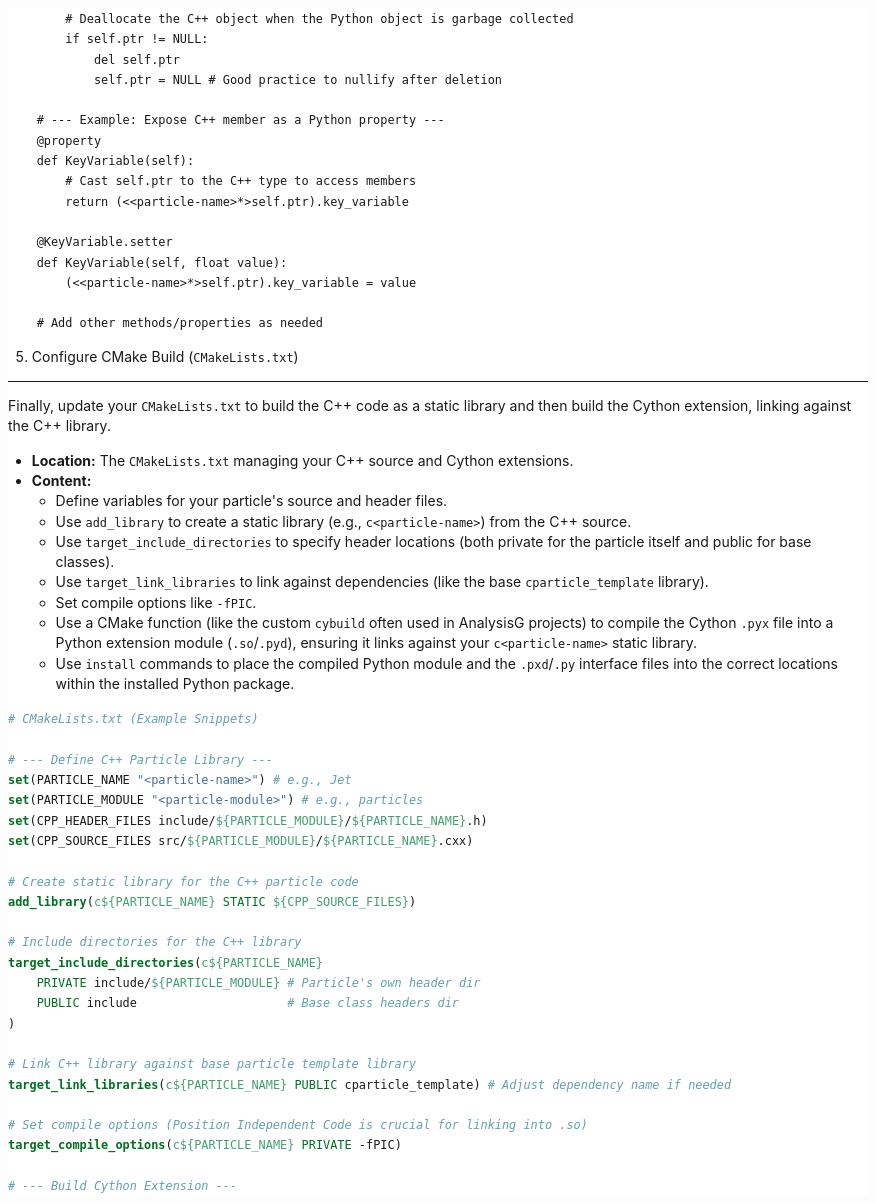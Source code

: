 ```cython
        # Deallocate the C++ object when the Python object is garbage collected
        if self.ptr != NULL:
            del self.ptr
            self.ptr = NULL # Good practice to nullify after deletion

    # --- Example: Expose C++ member as a Python property ---
    @property
    def KeyVariable(self):
        # Cast self.ptr to the C++ type to access members
        return (<<particle-name>*>self.ptr).key_variable

    @KeyVariable.setter
    def KeyVariable(self, float value):
        (<<particle-name>*>self.ptr).key_variable = value

    # Add other methods/properties as needed
```

5. Configure CMake Build (`CMakeLists.txt`)
-------------------------------------------

Finally, update your `CMakeLists.txt` to build the C++ code as a static library and then build the Cython extension, linking against the C++ library.

*   **Location:** The `CMakeLists.txt` managing your C++ source and Cython extensions.
*   **Content:**
    *   Define variables for your particle's source and header files.
    *   Use `add_library` to create a static library (e.g., `c<particle-name>`) from the C++ source.
    *   Use `target_include_directories` to specify header locations (both private for the particle itself and public for base classes).
    *   Use `target_link_libraries` to link against dependencies (like the base `cparticle_template` library).
    *   Set compile options like `-fPIC`.
    *   Use a CMake function (like the custom `cybuild` often used in AnalysisG projects) to compile the Cython `.pyx` file into a Python extension module (`.so`/`.pyd`), ensuring it links against your `c<particle-name>` static library.
    *   Use `install` commands to place the compiled Python module and the `.pxd`/`.py` interface files into the correct locations within the installed Python package.

```cmake
# CMakeLists.txt (Example Snippets)

# --- Define C++ Particle Library ---
set(PARTICLE_NAME "<particle-name>") # e.g., Jet
set(PARTICLE_MODULE "<particle-module>") # e.g., particles
set(CPP_HEADER_FILES include/${PARTICLE_MODULE}/${PARTICLE_NAME}.h)
set(CPP_SOURCE_FILES src/${PARTICLE_MODULE}/${PARTICLE_NAME}.cxx)

# Create static library for the C++ particle code
add_library(c${PARTICLE_NAME} STATIC ${CPP_SOURCE_FILES})

# Include directories for the C++ library
target_include_directories(c${PARTICLE_NAME}
    PRIVATE include/${PARTICLE_MODULE} # Particle's own header dir
    PUBLIC include                     # Base class headers dir
)

# Link C++ library against base particle template library
target_link_libraries(c${PARTICLE_NAME} PUBLIC cparticle_template) # Adjust dependency name if needed

# Set compile options (Position Independent Code is crucial for linking into .so)
target_compile_options(c${PARTICLE_NAME} PRIVATE -fPIC)

# --- Build Cython Extension ---
```